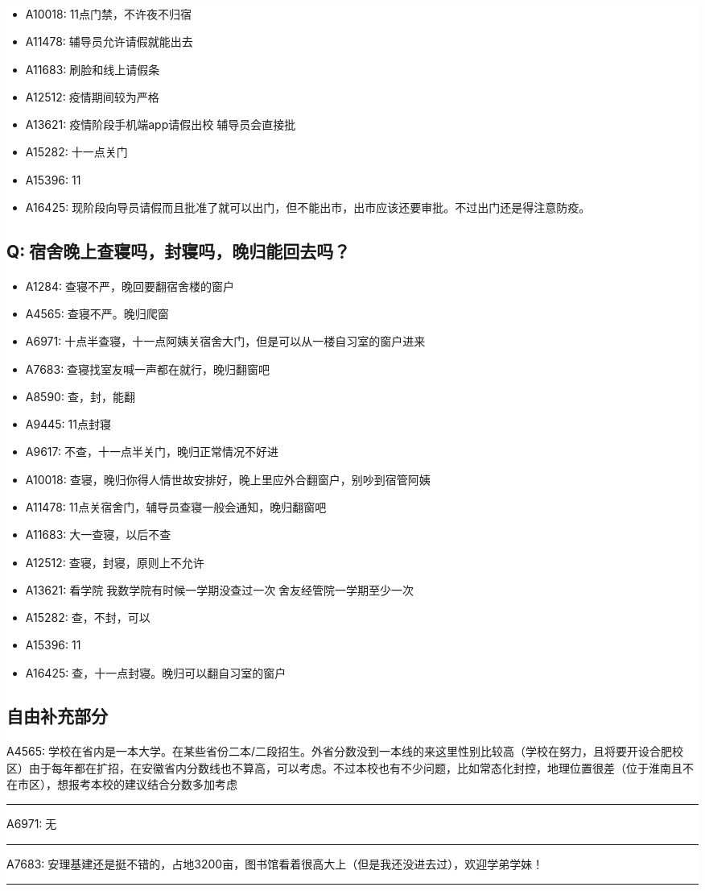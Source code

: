 - A10018: 11点门禁，不许夜不归宿

- A11478: 辅导员允许请假就能出去

- A11683: 刷脸和线上请假条

- A12512: 疫情期间较为严格

- A13621: 疫情阶段手机端app请假出校    辅导员会直接批

- A15282: 十一点关门

- A15396: 11

- A16425: 现阶段向导员请假而且批准了就可以出门，但不能出市，出市应该还要审批。不过出门还是得注意防疫。

## Q: 宿舍晚上查寝吗，封寝吗，晚归能回去吗？

- A1284: 查寝不严，晚回要翻宿舍楼的窗户

- A4565: 查寝不严。晚归爬窗

- A6971: 十点半查寝，十一点阿姨关宿舍大门，但是可以从一楼自习室的窗户进来

- A7683: 查寝找室友喊一声都在就行，晚归翻窗吧

- A8590: 查，封，能翻

- A9445: 11点封寝

- A9617: 不查，十一点半关门，晚归正常情况不好进

- A10018: 查寝，晚归你得人情世故安排好，晚上里应外合翻窗户，别吵到宿管阿姨

- A11478: 11点关宿舍门，辅导员查寝一般会通知，晚归翻窗吧

- A11683: 大一查寝，以后不查

- A12512: 查寝，封寝，原则上不允许

- A13621: 看学院    我数学院有时候一学期没查过一次     舍友经管院一学期至少一次

- A15282: 查，不封，可以

- A15396: 11

- A16425: 查，十一点封寝。晚归可以翻自习室的窗户

## 自由补充部分

A4565: 学校在省内是一本大学。在某些省份二本/二段招生。外省分数没到一本线的来这里性别比较高（学校在努力，且将要开设合肥校区）由于每年都在扩招，在安徽省内分数线也不算高，可以考虑。不过本校也有不少问题，比如常态化封控，地理位置很差（位于淮南且不在市区），想报考本校的建议结合分数多加考虑

***

A6971: 无

***

A7683: 安理基建还是挺不错的，占地3200亩，图书馆看着很高大上（但是我还没进去过），欢迎学弟学妹！

***
